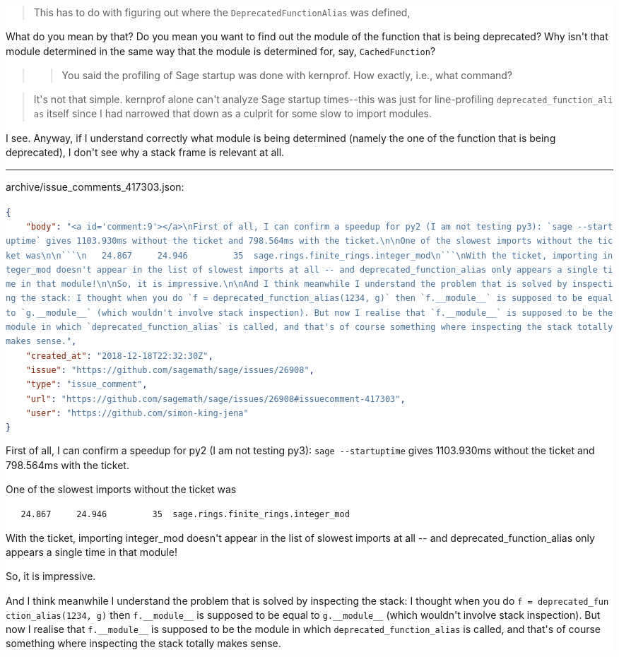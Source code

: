 > 
> This has to do with figuring out where the `DeprecatedFunctionAlias` was defined,

What do you mean by that? Do you mean you want to find out the module of the function that is being deprecated? Why isn't that module determined in the same way that the module is determined for, say, `CachedFunction`?

> > You said the profiling of Sage startup was done with kernprof. How exactly, i.e., what command?

> 
> It's not that simple.  kernprof alone can't analyze Sage startup times--this was just for line-profiling `deprecated_function_alias` itself since I had narrowed that down as a culprit for some slow to import modules.

I see. Anyway, if I understand correctly what module is being determined (namely the one of the function that is being deprecated), I don't see why a stack frame is relevant at all.



---

archive/issue_comments_417303.json:
```json
{
    "body": "<a id='comment:9'></a>\nFirst of all, I can confirm a speedup for py2 (I am not testing py3): `sage --startuptime` gives 1103.930ms without the ticket and 798.564ms with the ticket.\n\nOne of the slowest imports without the ticket was\n\n```\n   24.867     24.946         35  sage.rings.finite_rings.integer_mod\n```\nWith the ticket, importing integer_mod doesn't appear in the list of slowest imports at all -- and deprecated_function_alias only appears a single time in that module!\n\nSo, it is impressive.\n\nAnd I think meanwhile I understand the problem that is solved by inspecting the stack: I thought when you do `f = deprecated_function_alias(1234, g)` then `f.__module__` is supposed to be equal to `g.__module__` (which wouldn't involve stack inspection). But now I realise that `f.__module__` is supposed to be the module in which `deprecated_function_alias` is called, and that's of course something where inspecting the stack totally makes sense.",
    "created_at": "2018-12-18T22:32:30Z",
    "issue": "https://github.com/sagemath/sage/issues/26908",
    "type": "issue_comment",
    "url": "https://github.com/sagemath/sage/issues/26908#issuecomment-417303",
    "user": "https://github.com/simon-king-jena"
}
```

<a id='comment:9'></a>
First of all, I can confirm a speedup for py2 (I am not testing py3): `sage --startuptime` gives 1103.930ms without the ticket and 798.564ms with the ticket.

One of the slowest imports without the ticket was

```
   24.867     24.946         35  sage.rings.finite_rings.integer_mod
```
With the ticket, importing integer_mod doesn't appear in the list of slowest imports at all -- and deprecated_function_alias only appears a single time in that module!

So, it is impressive.

And I think meanwhile I understand the problem that is solved by inspecting the stack: I thought when you do `f = deprecated_function_alias(1234, g)` then `f.__module__` is supposed to be equal to `g.__module__` (which wouldn't involve stack inspection). But now I realise that `f.__module__` is supposed to be the module in which `deprecated_function_alias` is called, and that's of course something where inspecting the stack totally makes sense.
